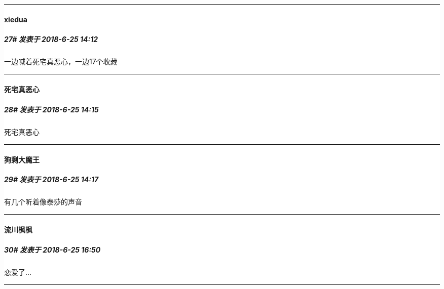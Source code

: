 





*****

####  xiedua  
##### 27#       发表于 2018-6-25 14:12




一边喊着死宅真恶心，一边17个收藏







*****

####  死宅真恶心  
##### 28#       发表于 2018-6-25 14:15




死宅真恶心







*****

####  狗剩大魔王  
##### 29#       发表于 2018-6-25 14:17




有几个听着像泰莎的声音







*****

####  流川枫枫  
##### 30#       发表于 2018-6-25 16:50




恋爱了…







*****
